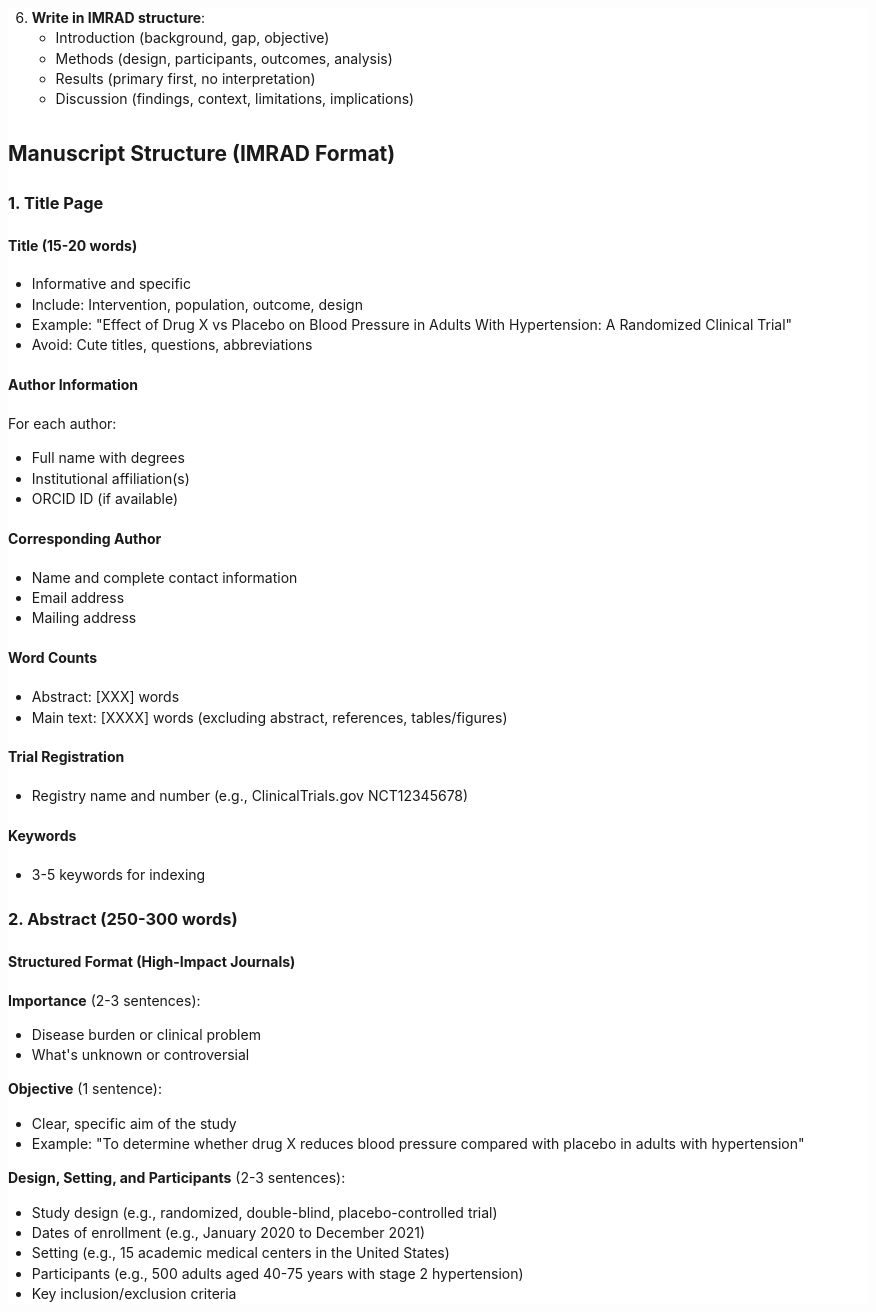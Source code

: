 6. **Write in IMRAD structure**:
   - Introduction (background, gap, objective)
   - Methods (design, participants, outcomes, analysis)
   - Results (primary first, no interpretation)
   - Discussion (findings, context, limitations, implications)

## Manuscript Structure (IMRAD Format)

### 1. Title Page

#### Title (15-20 words)
- Informative and specific
- Include: Intervention, population, outcome, design
- Example: "Effect of Drug X vs Placebo on Blood Pressure in Adults With Hypertension: A Randomized Clinical Trial"
- Avoid: Cute titles, questions, abbreviations

#### Author Information
For each author:
- Full name with degrees
- Institutional affiliation(s)
- ORCID ID (if available)

#### Corresponding Author
- Name and complete contact information
- Email address
- Mailing address

#### Word Counts
- Abstract: [XXX] words
- Main text: [XXXX] words (excluding abstract, references, tables/figures)

#### Trial Registration
- Registry name and number (e.g., ClinicalTrials.gov NCT12345678)

#### Keywords
- 3-5 keywords for indexing

### 2. Abstract (250-300 words)

#### Structured Format (High-Impact Journals)

**Importance** (2-3 sentences):
- Disease burden or clinical problem
- What's unknown or controversial

**Objective** (1 sentence):
- Clear, specific aim of the study
- Example: "To determine whether drug X reduces blood pressure compared with placebo in adults with hypertension"

**Design, Setting, and Participants** (2-3 sentences):
- Study design (e.g., randomized, double-blind, placebo-controlled trial)
- Dates of enrollment (e.g., January 2020 to December 2021)
- Setting (e.g., 15 academic medical centers in the United States)
- Participants (e.g., 500 adults aged 40-75 years with stage 2 hypertension)
- Key inclusion/exclusion criteria
